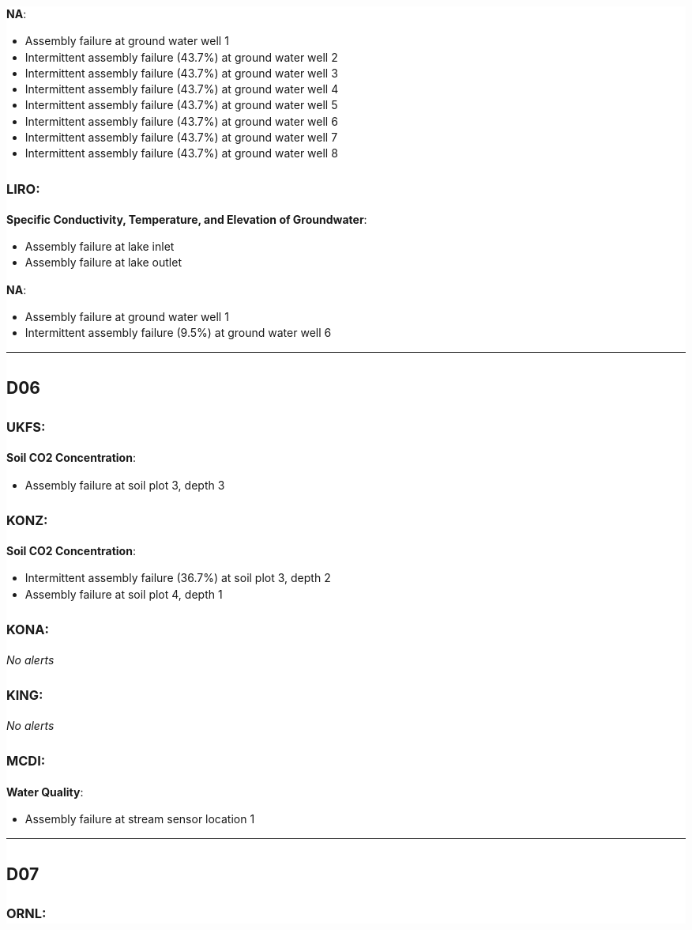 **NA**:
 - Assembly failure at ground water well 1
 - Intermittent assembly failure (43.7%) at ground water well 2
 - Intermittent assembly failure (43.7%) at ground water well 3
 - Intermittent assembly failure (43.7%) at ground water well 4
 - Intermittent assembly failure (43.7%) at ground water well 5
 - Intermittent assembly failure (43.7%) at ground water well 6
 - Intermittent assembly failure (43.7%) at ground water well 7
 - Intermittent assembly failure (43.7%) at ground water well 8

### LIRO:

**Specific Conductivity, Temperature, and Elevation of Groundwater**:
 - Assembly failure at lake inlet
 - Assembly failure at lake outlet

**NA**:
 - Assembly failure at ground water well 1
 - Intermittent assembly failure (9.5%) at ground water well 6

***
## D06

### UKFS:

**Soil CO2 Concentration**:
 - Assembly failure at soil plot 3, depth 3

### KONZ:

**Soil CO2 Concentration**:
 - Intermittent assembly failure (36.7%) at soil plot 3, depth 2
 - Assembly failure at soil plot 4, depth 1

### KONA:

_No alerts_

### KING:

_No alerts_

### MCDI:

**Water Quality**:
 - Assembly failure at stream sensor location 1

***
## D07

### ORNL:
